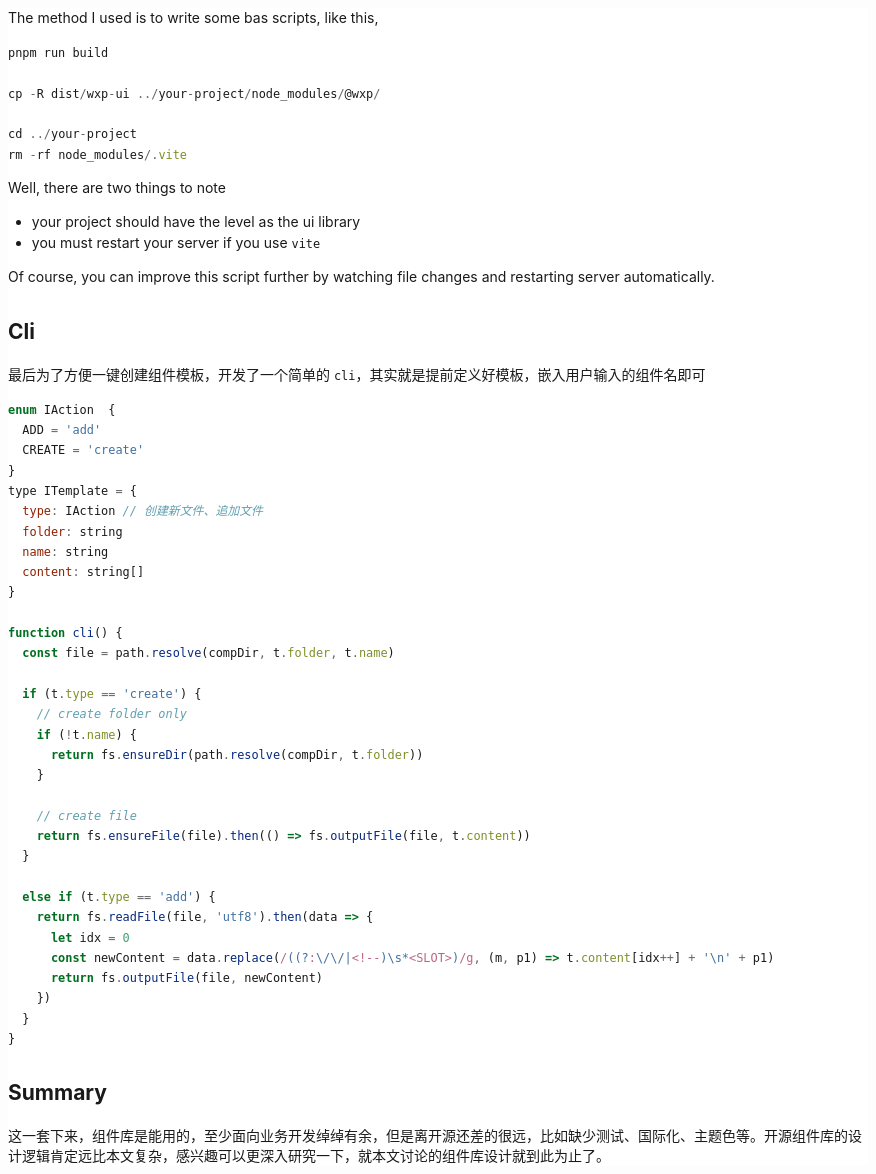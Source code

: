 The method I used is to write some bas scripts, like this,


```js
pnpm run build

cp -R dist/wxp-ui ../your-project/node_modules/@wxp/

cd ../your-project
rm -rf node_modules/.vite
```

Well, there are two things to note
- your project should have the level as the ui library
- you must restart your server if you use `vite`

Of course, you can improve this script further by watching file changes and restarting server automatically.


## Cli

最后为了方便一键创建组件模板，开发了一个简单的 `cli`，其实就是提前定义好模板，嵌入用户输入的组件名即可


```js
enum IAction  {
  ADD = 'add'
  CREATE = 'create'
}
type ITemplate = {
  type: IAction // 创建新文件、追加文件
  folder: string
  name: string
  content: string[]
}

function cli() {
  const file = path.resolve(compDir, t.folder, t.name)

  if (t.type == 'create') {
    // create folder only
    if (!t.name) {
      return fs.ensureDir(path.resolve(compDir, t.folder))
    }

    // create file
    return fs.ensureFile(file).then(() => fs.outputFile(file, t.content))
  }

  else if (t.type == 'add') {
    return fs.readFile(file, 'utf8').then(data => {
      let idx = 0
      const newContent = data.replace(/((?:\/\/|<!--)\s*<SLOT>)/g, (m, p1) => t.content[idx++] + '\n' + p1)
      return fs.outputFile(file, newContent)
    })
  }
}
```

## Summary

这一套下来，组件库是能用的，至少面向业务开发绰绰有余，但是离开源还差的很远，比如缺少测试、国际化、主题色等。开源组件库的设计逻辑肯定远比本文复杂，感兴趣可以更深入研究一下，就本文讨论的组件库设计就到此为止了。